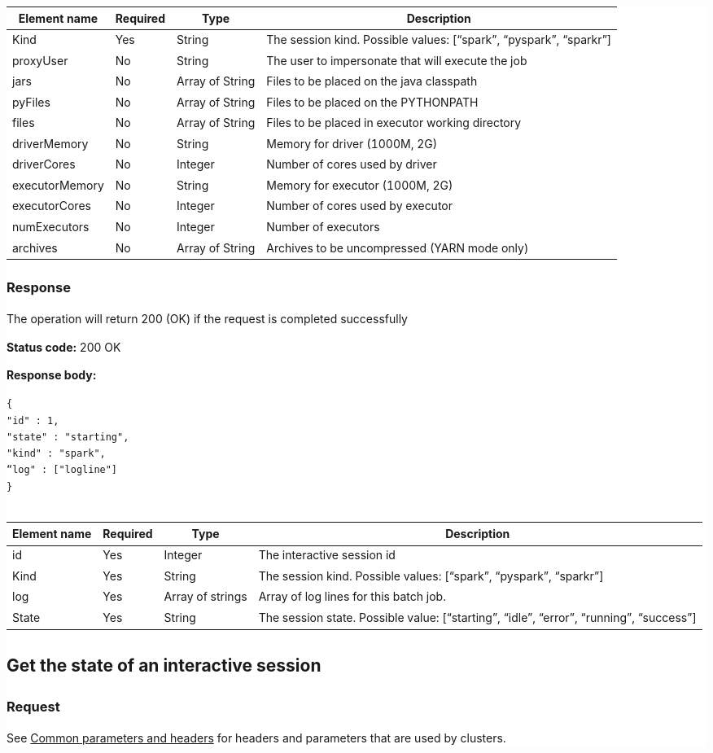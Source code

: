 |Element name|Required|Type|Description|  
|------------------|--------------|----------|-----------------|  
|Kind|Yes|String|The session kind. Possible values: [“spark”, “pyspark”, “sparkr”]|  
|proxyUser|No|String|The user to impersonate that will execute the job|  
|jars|No|Array of String|Files to be placed on the java classpath|  
|pyFiles|No|Array of String|Files to be placed on the PYTHONPATH|  
|files|No|Array of String|Files to be placed in executor working directory|  
|driverMemory|No|String|Memory for driver (1000M, 2G)|  
|driverCores|No|Integer|Number of cores used by driver|  
|executorMemory|No|String|Memory for executor (1000M, 2G)|  
|executorCores|No|Integer|Number of cores used by executor|  
|numExecutors|No|Integer|Number of executors|  
|archives|No|Array of String|Archives to be uncompressed (YARN mode only)|  
  
### Response  
 The operation will return 200 (OK) if the request is completed successfully  
  
 **Status code:** 200 OK  
  
 **Response body:**  
  
```  
{  
"id" : 1,  
"state" : "starting",  
"kind" : "spark",  
“log" : ["logline"]  
}  
  
```  
  
|Element name|Required|Type|Description|  
|------------------|--------------|----------|-----------------|  
|id|Yes|Integer|The interactive session id|  
|Kind|Yes|String|The session kind. Possible values: [“spark”, “pyspark”, “sparkr”]|  
|log|Yes|Array of strings|Array of log lines for this batch job.|  
|State|Yes|String|The session state. Possible value: [“starting”, “idle”, “error”, “running”, “success”]|


## Get the state of an interactive session
### Request  
 See [Common parameters and headers](#bk_common) for headers and parameters that are used by clusters.  
  